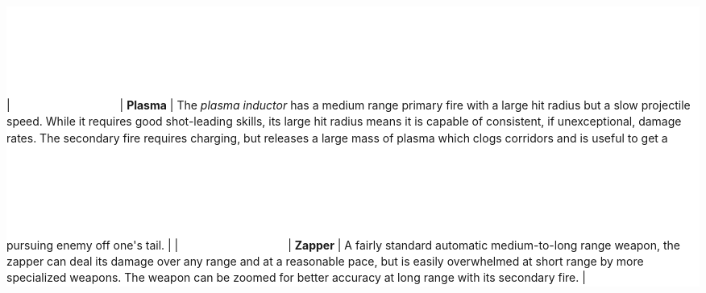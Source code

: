 | <img src="images/weapons/plasma.png" width="128px"/> | **Plasma** | The *plasma inductor* has a medium range primary fire with a large hit radius but a slow projectile speed. While it requires good shot-leading skills, its large hit radius means it is capable of consistent, if unexceptional, damage rates. The secondary fire requires charging, but releases a large mass of plasma which clogs corridors and is useful to get a pursuing enemy off one's tail. |
| <img src="images/weapons/zapper.png" width="128px"/> | **Zapper** | A fairly standard automatic medium-to-long range weapon, the zapper can deal its damage over any range and at a reasonable pace, but is easily overwhelmed at short range by more specialized weapons. The weapon can be zoomed for better accuracy at long range with its secondary fire. |
